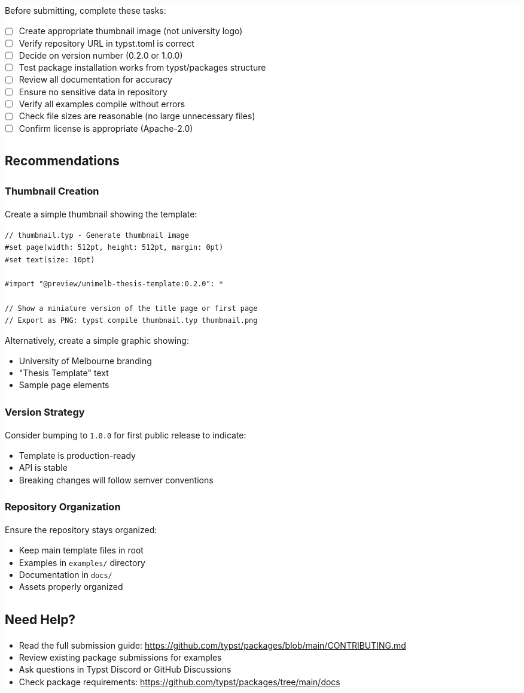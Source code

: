 Before submitting, complete these tasks:

- [ ] Create appropriate thumbnail image (not university logo)
- [ ] Verify repository URL in typst.toml is correct
- [ ] Decide on version number (0.2.0 or 1.0.0)
- [ ] Test package installation works from typst/packages structure
- [ ] Review all documentation for accuracy
- [ ] Ensure no sensitive data in repository
- [ ] Verify all examples compile without errors
- [ ] Check file sizes are reasonable (no large unnecessary files)
- [ ] Confirm license is appropriate (Apache-2.0)

## Recommendations

### Thumbnail Creation

Create a simple thumbnail showing the template:

```typst
// thumbnail.typ - Generate thumbnail image
#set page(width: 512pt, height: 512pt, margin: 0pt)
#set text(size: 10pt)

#import "@preview/unimelb-thesis-template:0.2.0": *

// Show a miniature version of the title page or first page
// Export as PNG: typst compile thumbnail.typ thumbnail.png
```

Alternatively, create a simple graphic showing:
- University of Melbourne branding
- "Thesis Template" text
- Sample page elements

### Version Strategy

Consider bumping to `1.0.0` for first public release to indicate:
- Template is production-ready
- API is stable
- Breaking changes will follow semver conventions

### Repository Organization

Ensure the repository stays organized:
- Keep main template files in root
- Examples in `examples/` directory
- Documentation in `docs/`
- Assets properly organized

## Need Help?

- Read the full submission guide: https://github.com/typst/packages/blob/main/CONTRIBUTING.md
- Review existing package submissions for examples
- Ask questions in Typst Discord or GitHub Discussions
- Check package requirements: https://github.com/typst/packages/tree/main/docs
